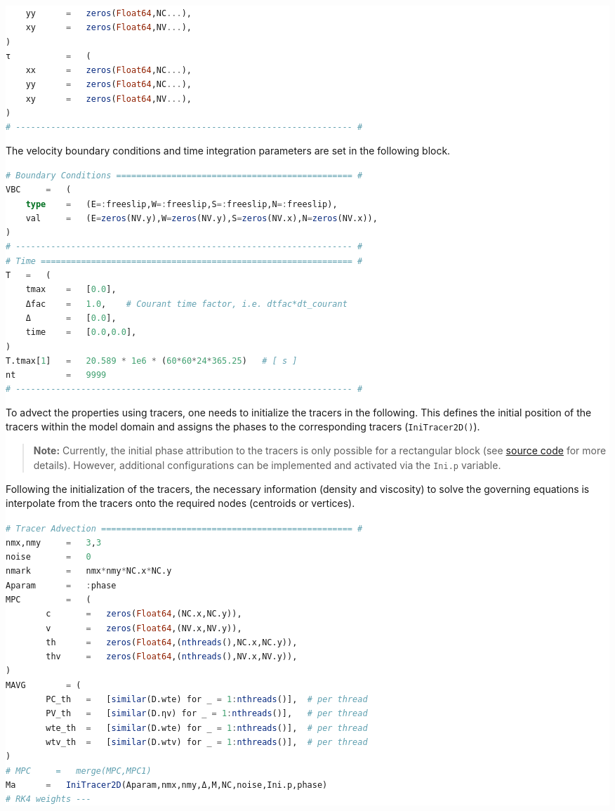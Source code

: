 ```Julia
    yy      =   zeros(Float64,NC...), 
    xy      =   zeros(Float64,NV...),
)
τ           =   (
    xx      =   zeros(Float64,NC...), 
    yy      =   zeros(Float64,NC...), 
    xy      =   zeros(Float64,NV...),
)
# ------------------------------------------------------------------- #
```

The velocity boundary conditions and time integration parameters are set in the following block. 

```Julia
# Boundary Conditions =============================================== #
VBC     =   (
    type    =   (E=:freeslip,W=:freeslip,S=:freeslip,N=:freeslip),
    val     =   (E=zeros(NV.y),W=zeros(NV.y),S=zeros(NV.x),N=zeros(NV.x)),
)
# ------------------------------------------------------------------- #
# Time ============================================================== #
T   =   ( 
    tmax    =   [0.0],  
    Δfac    =   1.0,    # Courant time factor, i.e. dtfac*dt_courant
    Δ       =   [0.0],
    time    =   [0.0,0.0],
)
T.tmax[1]   =   20.589 * 1e6 * (60*60*24*365.25)   # [ s ]
nt          =   9999
# ------------------------------------------------------------------- #
```

To advect the properties using tracers, one needs to initialize the tracers in the following. This defines the initial position of the tracers within the model domain and assigns the phases to the corresponding tracers (`IniTracer2D()`). 

>**Note:** Currently, the initial phase attribution to the tracers is only possible for a rectangular block (see [source code](https://github.com/GeoSci-FFM/GeoModBox.jl/blob/main/src/Tracers/2Dsolvers.jl) for more details). However, additional configurations can be implemented and activated via the `Ini.p` variable. 

Following the initialization of the tracers, the necessary information (density and viscosity) to solve the governing equations is interpolate from the tracers onto the required nodes (centroids or vertices). 

```Julia
# Tracer Advection ================================================== #
nmx,nmy     =   3,3
noise       =   0
nmark       =   nmx*nmy*NC.x*NC.y
Aparam      =   :phase
MPC         =   (
        c       =   zeros(Float64,(NC.x,NC.y)),
        v       =   zeros(Float64,(NV.x,NV.y)),
        th      =   zeros(Float64,(nthreads(),NC.x,NC.y)),
        thv     =   zeros(Float64,(nthreads(),NV.x,NV.y)),
)
MAVG        = (
        PC_th   =   [similar(D.wte) for _ = 1:nthreads()],  # per thread
        PV_th   =   [similar(D.ηv) for _ = 1:nthreads()],   # per thread
        wte_th  =   [similar(D.wte) for _ = 1:nthreads()],  # per thread
        wtv_th  =   [similar(D.wtv) for _ = 1:nthreads()],  # per thread
)
# MPC     =   merge(MPC,MPC1)
Ma      =   IniTracer2D(Aparam,nmx,nmy,Δ,M,NC,noise,Ini.p,phase)
# RK4 weights ---
```